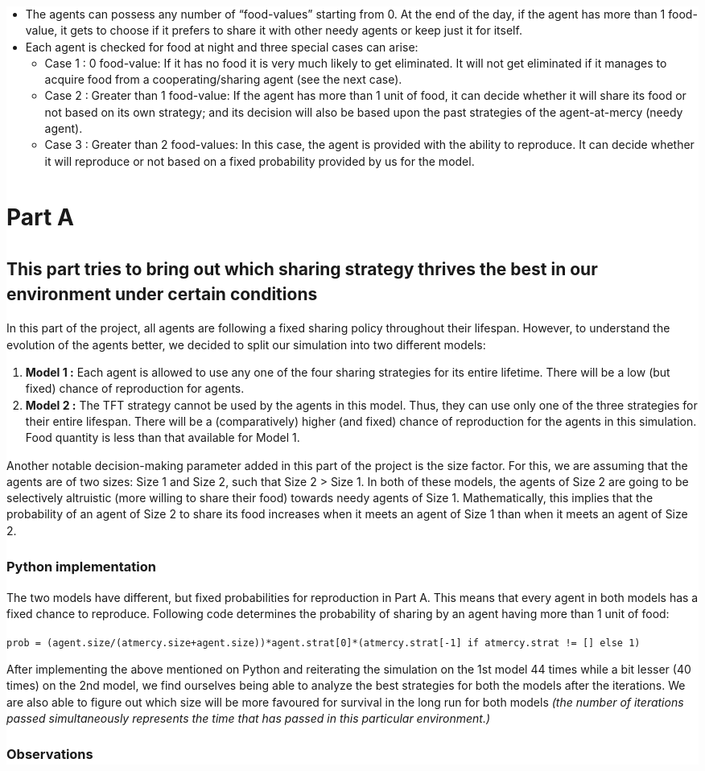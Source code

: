  * The agents can possess any number of “food-values” starting from 0. At the end of the day, if the agent has more than 1 food-value, it gets to choose if it prefers to share it with other needy agents or keep just it for itself.
* Each agent is checked for food at night and three special cases can arise:
   * Case 1 : 0 food-value: If it has no food it is very much likely to get eliminated. It will not get eliminated if it manages to acquire food from a cooperating/sharing agent (see the next case).
   * Case 2 : Greater than 1 food-value: If the agent has more than 1 unit of food, it can decide whether it will share its food or not based on its own strategy; and its decision will also be based upon the past strategies of the agent-at-mercy (needy agent).
   * Case 3 : Greater than 2 food-values: In this case, the agent is provided with the ability to reproduce. It can decide whether it will reproduce or not based on a fixed probability provided by us for the model.

# Part A  
##  This part tries to bring out which sharing strategy thrives the best in our environment under certain conditions

In this part of the project, all agents are following a fixed sharing policy throughout their lifespan. However, to understand the evolution of the agents better, we decided to split our simulation into two different models:

1. **Model 1 :** Each agent is allowed to use any one of the four sharing strategies for its entire lifetime. There will be a low (but fixed) chance of reproduction for agents. 
2. **Model 2 :** The TFT strategy cannot be used by the agents in this model. Thus, they can use only one of the three strategies for their entire lifespan. There will be a (comparatively) higher (and fixed) chance of reproduction for the agents in this simulation. Food quantity is less than that available for Model 1.

Another notable decision-making parameter added in this part of the project is the size factor. For this, we are assuming that the agents are of two sizes: Size 1 and Size 2, such that Size 2 > Size 1. In both of these models, the agents of Size 2 are going to be selectively altruistic (more willing to share their food) towards needy agents of Size 1. Mathematically, this implies that the probability of an agent of Size 2 to share its food increases when it meets an agent of Size 1 than when it meets an agent of Size 2.

### Python implementation 
The two models have different, but fixed probabilities for reproduction in Part A. This means that every agent in both models has a fixed chance to reproduce. Following code determines the probability of sharing by an agent having more than 1 unit of food:
```
prob = (agent.size/(atmercy.size+agent.size))*agent.strat[0]*(atmercy.strat[-1] if atmercy.strat != [] else 1)
```
After implementing the above mentioned on Python and reiterating the simulation on the 1st model 44 times while a bit lesser (40 times) on the 2nd model, we find ourselves being able to analyze the best strategies for both the models after the iterations. We are also able to figure out which size will be more favoured for survival in the long run for both models *(the number of iterations passed simultaneously represents the time that has passed in this particular environment.)*

### Observations
